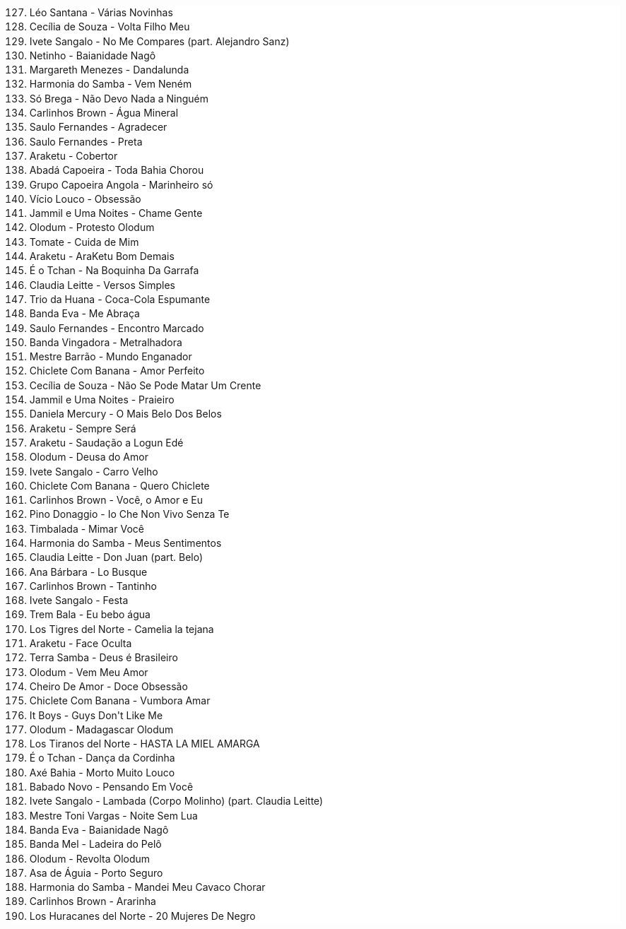 127. Léo Santana - Várias Novinhas
128. Cecília de Souza - Volta Filho Meu
129. Ivete Sangalo - No Me Compares (part. Alejandro Sanz)
130. Netinho - Baianidade Nagô
131. Margareth Menezes - Dandalunda
132. Harmonia do Samba - Vem Neném
133. Só Brega - Não Devo Nada a Ninguém
134. Carlinhos Brown - Água Mineral
135. Saulo Fernandes - Agradecer
136. Saulo Fernandes - Preta
137. Araketu - Cobertor
138. Abadá Capoeira - Toda Bahia Chorou
139. Grupo Capoeira Angola - Marinheiro só
140. Vício Louco - Obsessão
141. Jammil e Uma Noites - Chame Gente
142. Olodum - Protesto Olodum
143. Tomate - Cuida de Mim
144. Araketu - AraKetu Bom Demais
145. É o Tchan - Na Boquinha Da Garrafa
146. Claudia Leitte - Versos Simples
147. Trio da Huana - Coca-Cola Espumante
148. Banda Eva - Me Abraça
149. Saulo Fernandes - Encontro Marcado
150. Banda Vingadora - Metralhadora
151. Mestre Barrão - Mundo Enganador
152. Chiclete Com Banana - Amor Perfeito
153. Cecília de Souza - Não Se Pode Matar Um Crente
154. Jammil e Uma Noites - Praieiro
155. Daniela Mercury - O Mais Belo Dos Belos
156. Araketu - Sempre Será
157. Araketu - Saudação a Logun Edé
158. Olodum - Deusa do Amor
159. Ivete Sangalo - Carro Velho
160. Chiclete Com Banana - Quero Chiclete
161. Carlinhos Brown - Você, o Amor e Eu
162. Pino Donaggio - Io Che Non Vivo Senza Te
163. Timbalada - Mimar Você
164. Harmonia do Samba - Meus Sentimentos
165. Claudia Leitte - Don Juan (part. Belo)
166. Ana Bárbara - Lo Busque
167. Carlinhos Brown - Tantinho
168. Ivete Sangalo - Festa
169. Trem Bala - Eu bebo água
170. Los Tigres del Norte - Camelia la tejana
171. Araketu - Face Oculta
172. Terra Samba - Deus é Brasileiro
173. Olodum - Vem Meu Amor
174. Cheiro De Amor - Doce Obsessão
175. Chiclete Com Banana - Vumbora Amar
176. It Boys - Guys Don&#x27;t Like Me
177. Olodum - Madagascar Olodum
178. Los Tiranos del Norte - HASTA LA MIEL AMARGA
179. É o Tchan - Dança da Cordinha
180. Axé Bahia - Morto Muito Louco
181. Babado Novo - Pensando Em Você
182. Ivete Sangalo - Lambada (Corpo Molinho) (part. Claudia Leitte)
183. Mestre Toni Vargas - Noite Sem Lua
184. Banda Eva - Baianidade Nagô
185. Banda Mel - Ladeira do Pelô
186. Olodum - Revolta Olodum
187. Asa de Águia - Porto Seguro
188. Harmonia do Samba - Mandei Meu Cavaco Chorar
189. Carlinhos Brown - Ararinha
190. Los Huracanes del Norte - 20 Mujeres De Negro
